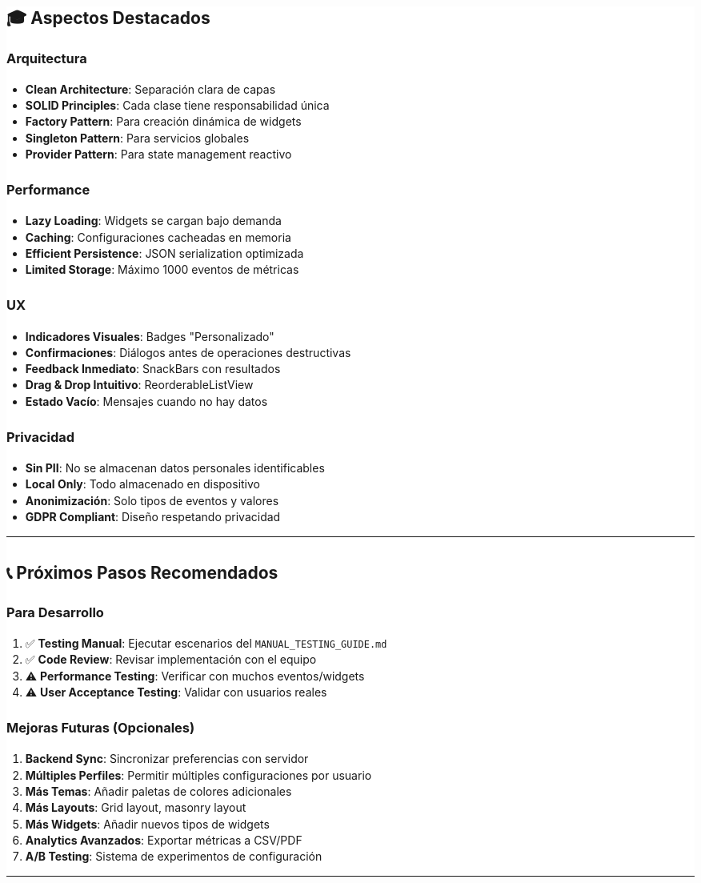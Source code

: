 
## 🎓 Aspectos Destacados

### Arquitectura

- **Clean Architecture**: Separación clara de capas
- **SOLID Principles**: Cada clase tiene responsabilidad única
- **Factory Pattern**: Para creación dinámica de widgets
- **Singleton Pattern**: Para servicios globales
- **Provider Pattern**: Para state management reactivo

### Performance

- **Lazy Loading**: Widgets se cargan bajo demanda
- **Caching**: Configuraciones cacheadas en memoria
- **Efficient Persistence**: JSON serialization optimizada
- **Limited Storage**: Máximo 1000 eventos de métricas

### UX

- **Indicadores Visuales**: Badges "Personalizado"
- **Confirmaciones**: Diálogos antes de operaciones destructivas
- **Feedback Inmediato**: SnackBars con resultados
- **Drag & Drop Intuitivo**: ReorderableListView
- **Estado Vacío**: Mensajes cuando no hay datos

### Privacidad

- **Sin PII**: No se almacenan datos personales identificables
- **Local Only**: Todo almacenado en dispositivo
- **Anonimización**: Solo tipos de eventos y valores
- **GDPR Compliant**: Diseño respetando privacidad

---

## 📞 Próximos Pasos Recomendados

### Para Desarrollo

1. ✅ **Testing Manual**: Ejecutar escenarios del `MANUAL_TESTING_GUIDE.md`
2. ✅ **Code Review**: Revisar implementación con el equipo
3. ⚠️ **Performance Testing**: Verificar con muchos eventos/widgets
4. ⚠️ **User Acceptance Testing**: Validar con usuarios reales

### Mejoras Futuras (Opcionales)

1. **Backend Sync**: Sincronizar preferencias con servidor
2. **Múltiples Perfiles**: Permitir múltiples configuraciones por usuario
3. **Más Temas**: Añadir paletas de colores adicionales
4. **Más Layouts**: Grid layout, masonry layout
5. **Más Widgets**: Añadir nuevos tipos de widgets
6. **Analytics Avanzados**: Exportar métricas a CSV/PDF
7. **A/B Testing**: Sistema de experimentos de configuración

---